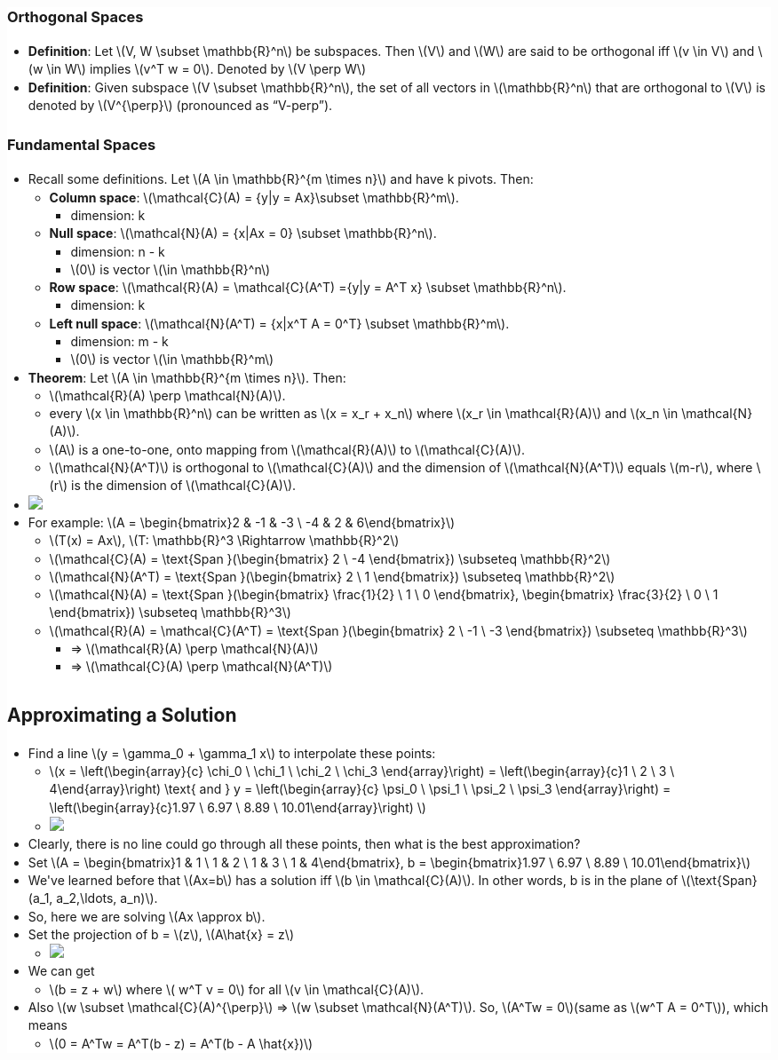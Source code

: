 ### Orthogonal Spaces

* **Definition**: Let \\(V, W \subset \mathbb{R}^n\\) be subspaces. Then \\(V\\) and \\(W\\) are said to be orthogonal iff \\(v \in V\\) and \\(w \in W\\) implies \\(v^T w = 0\\). Denoted by \\(V \perp W\\)
* **Definition**: Given subspace \\(V \subset \mathbb{R}^n\\), the set of all vectors in \\(\mathbb{R}^n\\) that are orthogonal to \\(V\\) is denoted by \\(V^{\perp}\\) \(pronounced as “V-perp”\).

### Fundamental Spaces

* Recall some definitions. Let \\(A \in \mathbb{R}^{m \times n}\\) and have k pivots. Then:
  * **Column space**: \\(\mathcal{C}\(A\) = {y\|y = Ax}\subset \mathbb{R}^m\\).
    * dimension: k
  * **Null space**: \\(\mathcal{N}\(A\) = {x\|Ax = 0} \subset \mathbb{R}^n\\).
    * dimension: n - k
    * \\(0\\) is vector \\(\in \mathbb{R}^n\\)
  * **Row space**: \\(\mathcal{R}\(A\) = \mathcal{C}\(A^T\) ={y\|y = A^T x} \subset \mathbb{R}^n\\).
    * dimension: k
  * **Left null space**: \\(\mathcal{N}\(A^T\) = {x\|x^T A = 0^T} \subset \mathbb{R}^m\\).
    * dimension: m - k
    * \\(0\\) is vector \\(\in \mathbb{R}^m\\)
* **Theorem**: Let \\(A \in \mathbb{R}^{m \times n}\\). Then:
  * \\(\mathcal{R}\(A\) \perp \mathcal{N}\(A\)\\).
  * every \\(x \in \mathbb{R}^n\\) can be written as \\(x = x\_r + x\_n\\) where \\(x\_r \in \mathcal{R}\(A\)\\) and \\(x\_n \in \mathcal{N}\(A\)\\).
  * \\(A\\) is a one-to-one, onto mapping from \\(\mathcal{R}\(A\)\\) to \\(\mathcal{C}\(A\)\\).
  * \\(\mathcal{N}\(A^T\)\\) is orthogonal to \\(\mathcal{C}\(A\)\\) and the dimension of \\(\mathcal{N}\(A^T\)\\) equals \\(m-r\\), where \\(r\\) is the dimension of \\(\mathcal{C}\(A\)\\).
* ![](../.gitbook/assets/15236191535339%20%281%29.jpg)
* For example: \\(A = \begin{bmatrix}2 & -1 & -3 \ -4 & 2 & 6\end{bmatrix}\\)
  * \\(T\(x\) = Ax\\), \\(T: \mathbb{R}^3 \Rightarrow \mathbb{R}^2\\)
  * \\(\mathcal{C}\(A\) = \text{Span }\(\begin{bmatrix} 2 \ -4 \end{bmatrix}\) \subseteq \mathbb{R}^2\\)
  * \\(\mathcal{N}\(A^T\) = \text{Span }\(\begin{bmatrix} 2 \ 1 \end{bmatrix}\) \subseteq \mathbb{R}^2\\)
  * \\(\mathcal{N}\(A\) = \text{Span }\(\begin{bmatrix} \frac{1}{2} \ 1 \ 0 \end{bmatrix}, \begin{bmatrix} \frac{3}{2} \ 0 \ 1 \end{bmatrix}\) \subseteq \mathbb{R}^3\\)
  * \\(\mathcal{R}\(A\) = \mathcal{C}\(A^T\) = \text{Span }\(\begin{bmatrix} 2 \ -1 \ -3 \end{bmatrix}\) \subseteq \mathbb{R}^3\\)
    * =&gt; \\(\mathcal{R}\(A\) \perp \mathcal{N}\(A\)\\)
    * =&gt; \\(\mathcal{C}\(A\) \perp \mathcal{N}\(A^T\)\\)

## Approximating a Solution

* Find a line \\(y = \gamma\_0 + \gamma\_1 x\\) to interpolate these points:
  * \\(x = \left\(\begin{array}{c} \chi\_0 \ \chi\_1 \ \chi\_2 \ \chi\_3 \end{array}\right\) = \left\(\begin{array}{c}1 \ 2 \ 3 \ 4\end{array}\right\) \text{ and } y = \left\(\begin{array}{c} \psi\_0 \ \psi\_1 \ \psi\_2 \ \psi\_3 \end{array}\right\) = \left\(\begin{array}{c}1.97 \ 6.97 \ 8.89 \ 10.01\end{array}\right\) \\)
  * ![](../.gitbook/assets/15244752774461%20%281%29.jpg)
* Clearly, there is no line could go through all these points, then what is the best approximation?
* Set \\(A = \begin{bmatrix}1 & 1 \ 1 & 2 \ 1 & 3 \ 1 & 4\end{bmatrix}, b = \begin{bmatrix}1.97 \ 6.97 \ 8.89 \ 10.01\end{bmatrix}\\)
* We've learned before that \\(Ax=b\\) has a solution iff \\(b \in \mathcal{C}\(A\)\\). In other words, b is in the plane of \\(\text{Span}\(a\_1, a\_2,\ldots, a\_n\)\\).
* So, here we are solving \\(Ax \approx b\\).
* Set the projection of b = \\(z\\), \\(A\hat{x} = z\\)
  * ![](../.gitbook/assets/15246604275638.jpg)
* We can get
  * \\(b = z + w\\) where \\( w^T v = 0\\) for all \\(v \in \mathcal{C}\(A\)\\).
* Also \\(w \subset \mathcal{C}\(A\)^{\perp}\\) =&gt; \\(w \subset \mathcal{N}\(A^T\)\\). So, \\(A^Tw = 0\\)\(same as \\(w^T A = 0^T\\)\), which means
  * \\(0 = A^Tw = A^T\(b - z\) = A^T\(b - A \hat{x}\)\\)